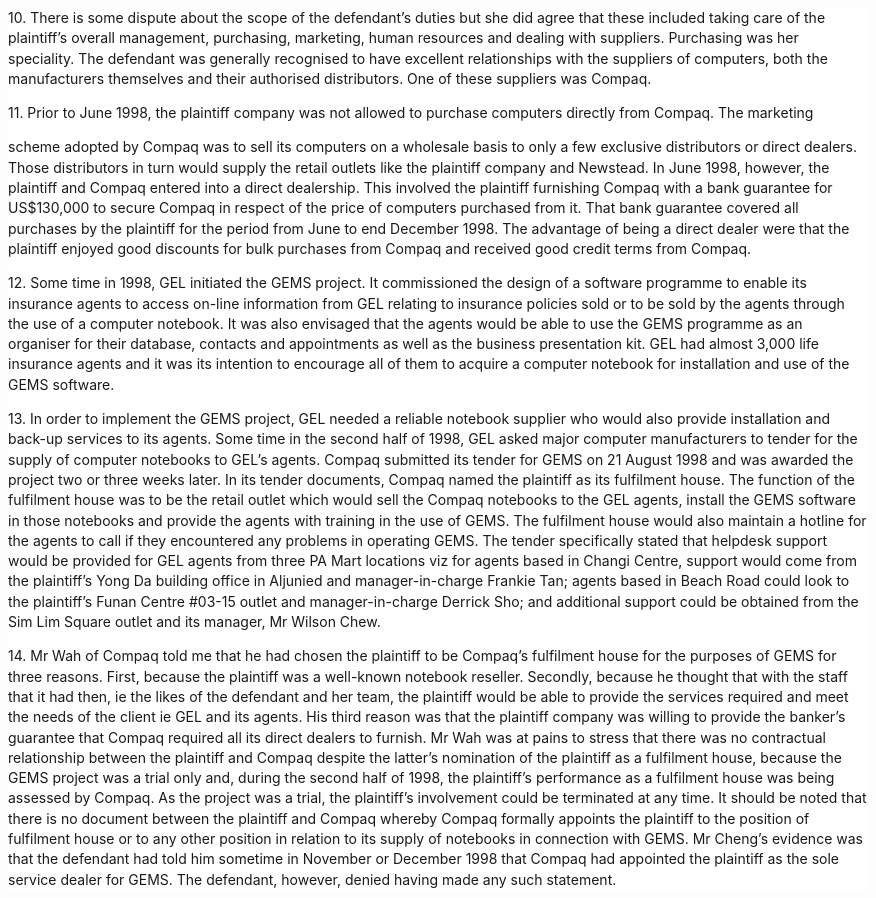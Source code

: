 10\. There is some dispute about the scope of the defendant’s duties but she did agree that these included taking care of the plaintiff’s overall management, purchasing, marketing, human resources and dealing with suppliers. Purchasing was her speciality. The defendant was generally recognised to have excellent relationships with the suppliers of computers, both the manufacturers themselves and their authorised distributors. One of these suppliers was Compaq. 

11\. Prior to June 1998, the plaintiff company was not allowed to purchase computers directly from Compaq. The marketing 


scheme adopted by Compaq was to sell its computers on a wholesale basis to only a few exclusive distributors or direct dealers. Those distributors in turn would supply the retail outlets like the plaintiff company and Newstead. In June 1998, however, the plaintiff and Compaq entered into a direct dealership. This involved the plaintiff furnishing Compaq with a bank guarantee for US$130,000 to secure Compaq in respect of the price of computers purchased from it. That bank guarantee covered all purchases by the plaintiff for the period from June to end December 1998. The advantage of being a direct dealer were that the plaintiff enjoyed good discounts for bulk purchases from Compaq and received good credit terms from Compaq. 

12\. Some time in 1998, GEL initiated the GEMS project. It commissioned the design of a software programme to enable its insurance agents to access on-line information from GEL relating to insurance policies sold or to be sold by the agents through the use of a computer notebook. It was also envisaged that the agents would be able to use the GEMS programme as an organiser for their database, contacts and appointments as well as the business presentation kit. GEL had almost 3,000 life insurance agents and it was its intention to encourage all of them to acquire a computer notebook for installation and use of the GEMS software. 

13\. In order to implement the GEMS project, GEL needed a reliable notebook supplier who would also provide installation and back-up services to its agents. Some time in the second half of 1998, GEL asked major computer manufacturers to tender for the supply of computer notebooks to GEL’s agents. Compaq submitted its tender for GEMS on 21 August 1998 and was awarded the project two or three weeks later. In its tender documents, Compaq named the plaintiff as its fulfilment house. The function of the fulfilment house was to be the retail outlet which would sell the Compaq notebooks to the GEL agents, install the GEMS software in those notebooks and provide the agents with training in the use of GEMS. The fulfilment house would also maintain a hotline for the agents to call if they encountered any problems in operating GEMS. The tender specifically stated that helpdesk support would be provided for GEL agents from three PA Mart locations viz for agents based in Changi Centre, support would come from the plaintiff’s Yong Da building office in Aljunied and manager-in-charge Frankie Tan; agents based in Beach Road could look to the plaintiff’s Funan Centre #03-15 outlet and manager-in-charge Derrick Sho; and additional support could be obtained from the Sim Lim Square outlet and its manager, Mr Wilson Chew. 

14\. Mr Wah of Compaq told me that he had chosen the plaintiff to be Compaq’s fulfilment house for the purposes of GEMS for three reasons. First, because the plaintiff was a well-known notebook reseller. Secondly, because he thought that with the staff that it had then, ie the likes of the defendant and her team, the plaintiff would be able to provide the services required and meet the needs of the client ie GEL and its agents. His third reason was that the plaintiff company was willing to provide the banker’s guarantee that Compaq required all its direct dealers to furnish. Mr Wah was at pains to stress that there was no contractual relationship between the plaintiff and Compaq despite the latter’s nomination of the plaintiff as a fulfilment house, because the GEMS project was a trial only and, during the second half of 1998, the plaintiff’s performance as a fulfilment house was being assessed by Compaq. As the project was a trial, the plaintiff’s involvement could be terminated at any time. It should be noted that there is no document between the plaintiff and Compaq whereby Compaq formally appoints the plaintiff to the position of fulfilment house or to any other position in relation to its supply of notebooks in connection with GEMS. Mr Cheng’s evidence was that the defendant had told him sometime in November or December 1998 that Compaq had appointed the plaintiff as the sole service dealer for GEMS. The defendant, however, denied having made any such statement. 

